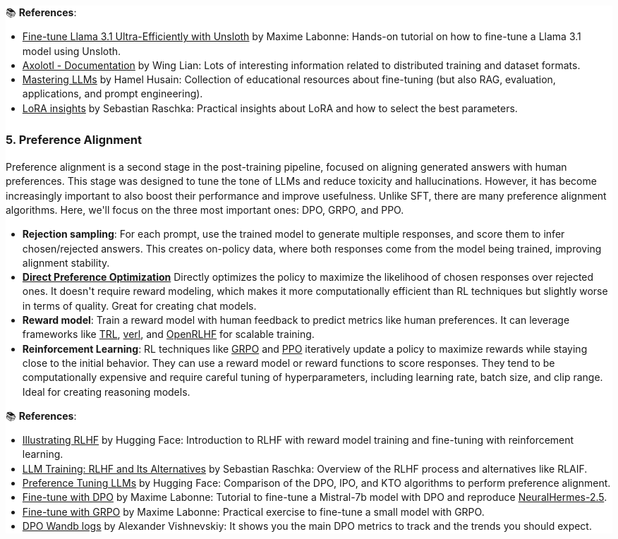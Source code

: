 📚 **References**:

- [Fine-tune Llama 3.1 Ultra-Efficiently with Unsloth](https://huggingface.co/blog/mlabonne/sft-llama3) by Maxime Labonne: Hands-on tutorial on how to fine-tune a Llama 3.1 model using Unsloth.
- [Axolotl - Documentation](https://axolotl-ai-cloud.github.io/axolotl/) by Wing Lian: Lots of interesting information related to distributed training and dataset formats.
- [Mastering LLMs](https://parlance-labs.com/education/) by Hamel Husain: Collection of educational resources about fine-tuning (but also RAG, evaluation, applications, and prompt engineering).
- [LoRA insights](https://lightning.ai/pages/community/lora-insights/) by Sebastian Raschka: Practical insights about LoRA and how to select the best parameters.

### 5. Preference Alignment

Preference alignment is a second stage in the post-training pipeline, focused on aligning generated answers with human preferences. This stage was designed to tune the tone of LLMs and reduce toxicity and hallucinations. However, it has become increasingly important to also boost their performance and improve usefulness. Unlike SFT, there are many preference alignment algorithms. Here, we'll focus on the three most important ones: DPO, GRPO, and PPO.

- **Rejection sampling**: For each prompt, use the trained model to generate multiple responses, and score them to infer chosen/rejected answers. This creates on-policy data, where both responses come from the model being trained, improving alignment stability.
- [**Direct Preference Optimization**](https://arxiv.org/abs/2305.18290) Directly optimizes the policy to maximize the likelihood of chosen responses over rejected ones. It doesn't require reward modeling, which makes it more computationally efficient than RL techniques but slightly worse in terms of quality. Great for creating chat models.
- **Reward model**: Train a reward model with human feedback to predict metrics like human preferences. It can leverage frameworks like [TRL](https://huggingface.co/docs/trl/en/index), [verl](https://github.com/volcengine/verl), and [OpenRLHF](https://github.com/OpenRLHF/OpenRLHF) for scalable training.
- **Reinforcement Learning**: RL techniques like [GRPO](https://arxiv.org/abs/2402.03300) and [PPO](https://arxiv.org/abs/1707.06347) iteratively update a policy to maximize rewards while staying close to the initial behavior. They can use a reward model or reward functions to score responses. They tend to be computationally expensive and require careful tuning of hyperparameters, including learning rate, batch size, and clip range. Ideal for creating reasoning models.

📚 **References**:

- [Illustrating RLHF](https://huggingface.co/blog/rlhf) by Hugging Face: Introduction to RLHF with reward model training and fine-tuning with reinforcement learning.
- [LLM Training: RLHF and Its Alternatives](https://magazine.sebastianraschka.com/p/llm-training-rlhf-and-its-alternatives) by Sebastian Raschka: Overview of the RLHF process and alternatives like RLAIF.
- [Preference Tuning LLMs](https://huggingface.co/blog/pref-tuning) by Hugging Face: Comparison of the DPO, IPO, and KTO algorithms to perform preference alignment.
- [Fine-tune with DPO](https://mlabonne.github.io/blog/posts/Fine_tune_Mistral_7b_with_DPO.html) by Maxime Labonne: Tutorial to fine-tune a Mistral-7b model with DPO and reproduce [NeuralHermes-2.5](https://huggingface.co/mlabonne/NeuralHermes-2.5-Mistral-7B).
- [Fine-tune with GRPO](https://huggingface.co/learn/llm-course/en/chapter12/5) by Maxime Labonne: Practical exercise to fine-tune a small model with GRPO.
- [DPO Wandb logs](https://wandb.ai/alexander-vishnevskiy/dpo/reports/TRL-Original-DPO--Vmlldzo1NjI4MTc4) by Alexander Vishnevskiy: It shows you the main DPO metrics to track and the trends you should expect.
